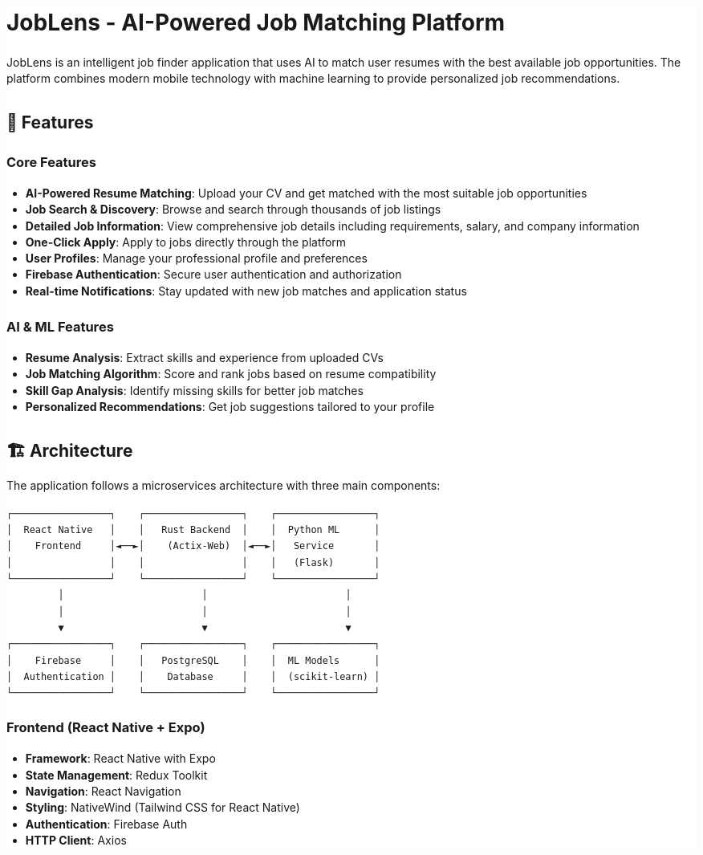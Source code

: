 # JobLens - AI-Powered Job Matching Platform

JobLens is an intelligent job finder application that uses AI to match user resumes with the best available job opportunities. The platform combines modern mobile technology with machine learning to provide personalized job recommendations.

## 🚀 Features

### Core Features
- **AI-Powered Resume Matching**: Upload your CV and get matched with the most suitable job opportunities
- **Job Search & Discovery**: Browse and search through thousands of job listings
- **Detailed Job Information**: View comprehensive job details including requirements, salary, and company information
- **One-Click Apply**: Apply to jobs directly through the platform
- **User Profiles**: Manage your professional profile and preferences
- **Firebase Authentication**: Secure user authentication and authorization
- **Real-time Notifications**: Stay updated with new job matches and application status

### AI & ML Features
- **Resume Analysis**: Extract skills and experience from uploaded CVs
- **Job Matching Algorithm**: Score and rank jobs based on resume compatibility
- **Skill Gap Analysis**: Identify missing skills for better job matches
- **Personalized Recommendations**: Get job suggestions tailored to your profile

## 🏗️ Architecture

The application follows a microservices architecture with three main components:

```
┌─────────────────┐    ┌─────────────────┐    ┌─────────────────┐
│  React Native   │    │   Rust Backend  │    │  Python ML      │
│    Frontend     │◄──►│    (Actix-Web)  │◄──►│   Service       │
│                 │    │                 │    │   (Flask)       │
└─────────────────┘    └─────────────────┘    └─────────────────┘
         │                        │                        │
         │                        │                        │
         ▼                        ▼                        ▼
┌─────────────────┐    ┌─────────────────┐    ┌─────────────────┐
│    Firebase     │    │   PostgreSQL    │    │  ML Models      │
│  Authentication │    │    Database     │    │  (scikit-learn) │
└─────────────────┘    └─────────────────┘    └─────────────────┘
```

### Frontend (React Native + Expo)
- **Framework**: React Native with Expo
- **State Management**: Redux Toolkit
- **Navigation**: React Navigation
- **Styling**: NativeWind (Tailwind CSS for React Native)
- **Authentication**: Firebase Auth
- **HTTP Client**: Axios
